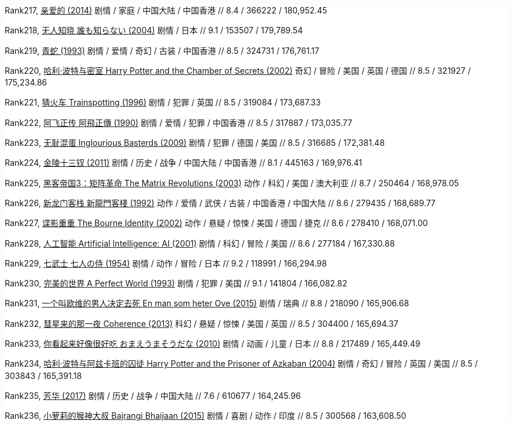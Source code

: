 Rank217, [亲爱的            (2014)](https://movie.douban.com/subject/25798222/)    剧情 / 家庭 / 中国大陆 / 中国香港 // 8.4 / 366222 / 180,952.45 

Rank218, [无人知晓 誰も知らない            (2004)](https://movie.douban.com/subject/1292337/)    剧情 / 日本 // 9.1 / 153507 / 179,789.54 

Rank219, [青蛇            (1993)](https://movie.douban.com/subject/1303394/)    剧情 / 爱情 / 奇幻 / 古装 / 中国香港 // 8.5 / 324731 / 176,761.17 

Rank220, [哈利·波特与密室 Harry Potter and the Chamber of Secrets            (2002)](https://movie.douban.com/subject/1296996/)    奇幻 / 冒险 / 美国 / 英国 / 德国 // 8.5 / 321927 / 175,234.86 

Rank221, [猜火车 Trainspotting            (1996)](https://movie.douban.com/subject/1292528/)    剧情 / 犯罪 / 英国 // 8.5 / 319084 / 173,687.33 

Rank222, [阿飞正传 阿飛正傳            (1990)](https://movie.douban.com/subject/1305690/)    剧情 / 爱情 / 犯罪 / 中国香港 // 8.5 / 317887 / 173,035.77 

Rank223, [无耻混蛋 Inglourious Basterds            (2009)](https://movie.douban.com/subject/1438652/)    剧情 / 犯罪 / 德国 / 美国 // 8.5 / 316685 / 172,381.48 

Rank224, [金陵十三钗            (2011)](https://movie.douban.com/subject/3649049/)    剧情 / 历史 / 战争 / 中国大陆 / 中国香港 // 8.1 / 445163 / 169,976.41 

Rank225, [黑客帝国3：矩阵革命 The Matrix Revolutions            (2003)](https://movie.douban.com/subject/1302467/)    动作 / 科幻 / 美国 / 澳大利亚 // 8.7 / 250464 / 168,978.05 

Rank226, [新龙门客栈 新龍門客棧            (1992)](https://movie.douban.com/subject/1292287/)    动作 / 爱情 / 武侠 / 古装 / 中国香港 / 中国大陆 // 8.6 / 279435 / 168,689.77 

Rank227, [谍影重重 The Bourne Identity            (2002)](https://movie.douban.com/subject/1304102/)    动作 / 悬疑 / 惊悚 / 美国 / 德国 / 捷克 // 8.6 / 278410 / 168,071.00 

Rank228, [人工智能 Artificial Intelligence: AI            (2001)](https://movie.douban.com/subject/1302827/)    剧情 / 科幻 / 冒险 / 美国 // 8.6 / 277184 / 167,330.88 

Rank229, [七武士 七人の侍            (1954)](https://movie.douban.com/subject/1295399/)    剧情 / 动作 / 冒险 / 日本 // 9.2 / 118991 / 166,294.98 

Rank230, [完美的世界 A Perfect World            (1993)](https://movie.douban.com/subject/1300992/)    剧情 / 犯罪 / 美国 // 9.1 / 141804 / 166,082.82 

Rank231, [一个叫欧维的男人决定去死 En man som heter Ove            (2015)](https://movie.douban.com/subject/26628357/)    剧情 / 瑞典 // 8.8 / 218090 / 165,906.68 

Rank232, [彗星来的那一夜 Coherence            (2013)](https://movie.douban.com/subject/25807345/)    科幻 / 悬疑 / 惊悚 / 美国 / 英国 // 8.5 / 304400 / 165,694.37 

Rank233, [你看起来好像很好吃 おまえうまそうだな            (2010)](https://movie.douban.com/subject/4848115/)    剧情 / 动画 / 儿童 / 日本 // 8.8 / 217489 / 165,449.49 

Rank234, [哈利·波特与阿兹卡班的囚徒 Harry Potter and the Prisoner of Azkaban            (2004)](https://movie.douban.com/subject/1291544/)    剧情 / 奇幻 / 冒险 / 英国 / 美国 // 8.5 / 303843 / 165,391.18 

Rank235, [芳华            (2017)](https://movie.douban.com/subject/26862829/)    剧情 / 历史 / 战争 / 中国大陆 // 7.6 / 610677 / 164,245.96 

Rank236, [小萝莉的猴神大叔 Bajrangi Bhaijaan            (2015)](https://movie.douban.com/subject/26393561/)    剧情 / 喜剧 / 动作 / 印度 // 8.5 / 300568 / 163,608.50 
